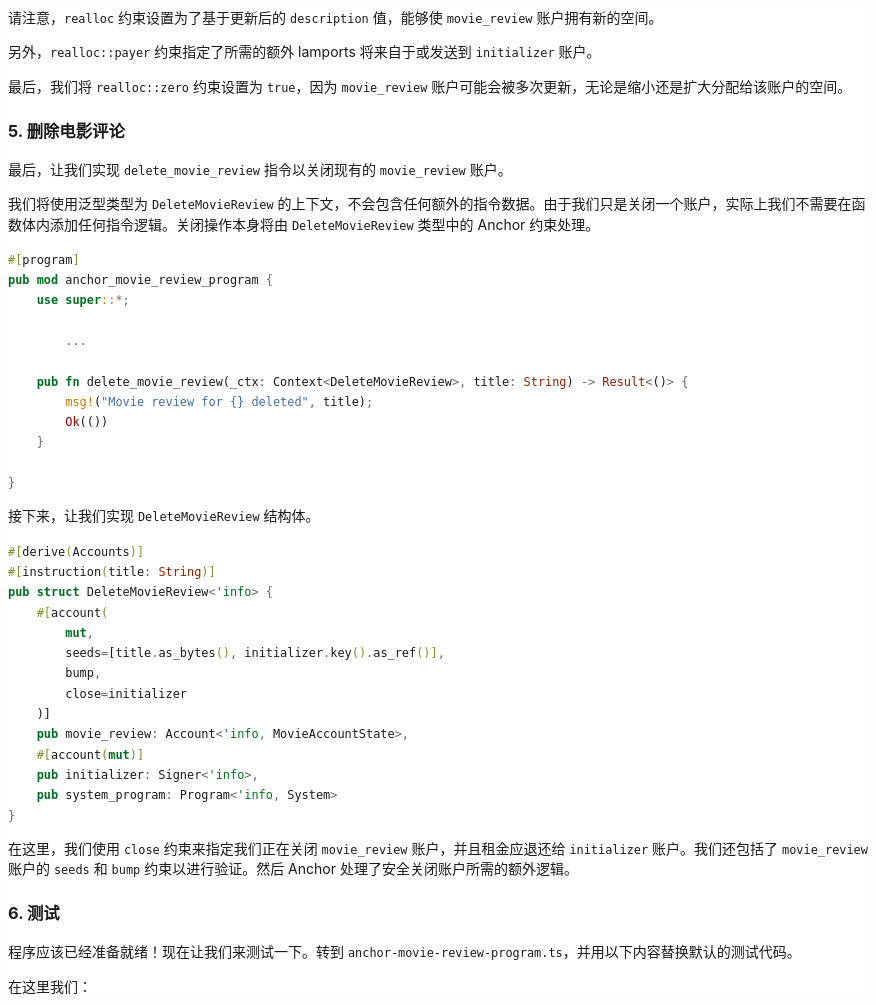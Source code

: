 请注意，`realloc` 约束设置为了基于更新后的 `description` 值，能够使 `movie_review` 账户拥有新的空间。

另外，`realloc::payer` 约束指定了所需的额外 lamports 将来自于或发送到 `initializer` 账户。

最后，我们将 `realloc::zero` 约束设置为 `true`，因为 `movie_review` 账户可能会被多次更新，无论是缩小还是扩大分配给该账户的空间。

### 5. 删除电影评论

最后，让我们实现 `delete_movie_review` 指令以关闭现有的 `movie_review` 账户。

我们将使用泛型类型为 `DeleteMovieReview` 的上下文，不会包含任何额外的指令数据。由于我们只是关闭一个账户，实际上我们不需要在函数体内添加任何指令逻辑。关闭操作本身将由 `DeleteMovieReview` 类型中的 Anchor 约束处理。

```rust
#[program]
pub mod anchor_movie_review_program {
    use super::*;

		...

    pub fn delete_movie_review(_ctx: Context<DeleteMovieReview>, title: String) -> Result<()> {
        msg!("Movie review for {} deleted", title);
        Ok(())
    }

}
```

接下来，让我们实现 `DeleteMovieReview` 结构体。

```rust
#[derive(Accounts)]
#[instruction(title: String)]
pub struct DeleteMovieReview<'info> {
    #[account(
        mut,
        seeds=[title.as_bytes(), initializer.key().as_ref()],
        bump,
        close=initializer
    )]
    pub movie_review: Account<'info, MovieAccountState>,
    #[account(mut)]
    pub initializer: Signer<'info>,
    pub system_program: Program<'info, System>
}
```

在这里，我们使用 `close` 约束来指定我们正在关闭 `movie_review` 账户，并且租金应退还给 `initializer` 账户。我们还包括了 `movie_review` 账户的 `seeds` 和 `bump` 约束以进行验证。然后 Anchor 处理了安全关闭账户所需的额外逻辑。

### 6. 测试

程序应该已经准备就绪！现在让我们来测试一下。转到 `anchor-movie-review-program.ts`，并用以下内容替换默认的测试代码。

在这里我们：
